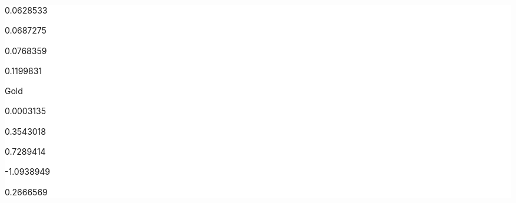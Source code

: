 <td style="text-align:center;">

0.0628533

</td>

<td style="text-align:center;">

0.0687275

</td>

<td style="text-align:center;">

0.0768359

</td>

<td style="text-align:center;">

0.1199831

</td>

</tr>

<tr>

<td style="text-align:center;font-weight: bold;">

Gold

</td>

<td style="text-align:center;">

0.0003135

</td>

<td style="text-align:center;">

0.3543018

</td>

<td style="text-align:center;">

0.7289414

</td>

<td style="text-align:center;">

\-1.0938949

</td>

<td style="text-align:center;">

0.2666569

</td>

<td style="text-align:center;">

